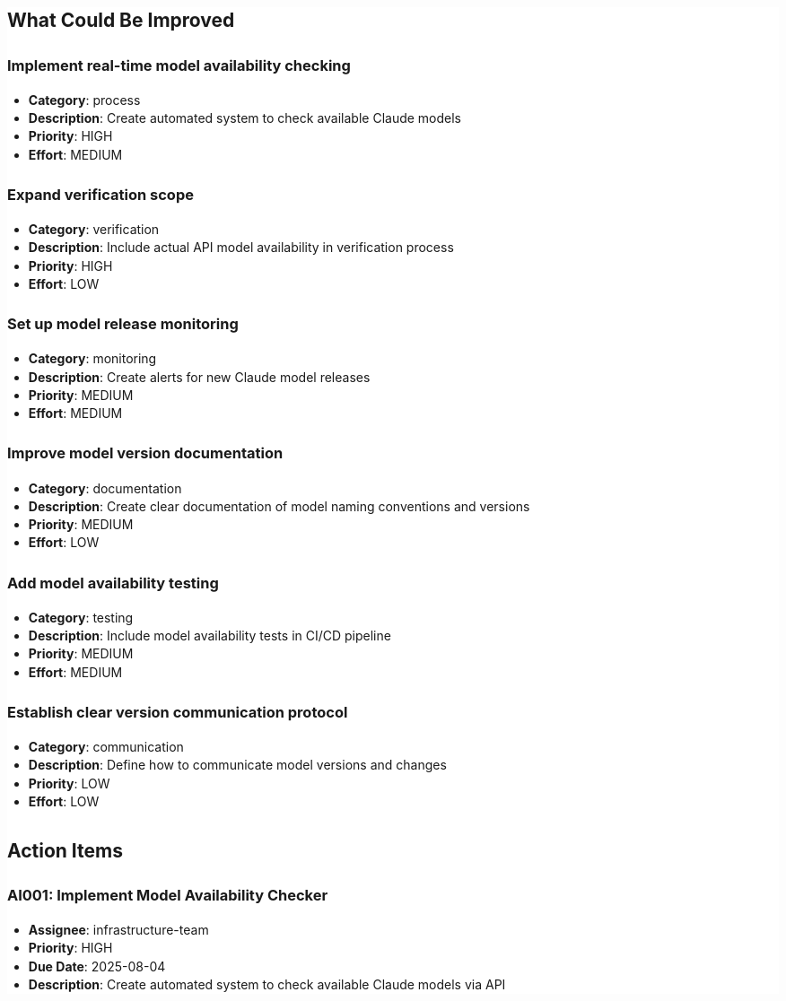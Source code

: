 
## What Could Be Improved


### Implement real-time model availability checking
- **Category**: process
- **Description**: Create automated system to check available Claude models
- **Priority**: HIGH
- **Effort**: MEDIUM

### Expand verification scope
- **Category**: verification
- **Description**: Include actual API model availability in verification process
- **Priority**: HIGH
- **Effort**: LOW

### Set up model release monitoring
- **Category**: monitoring
- **Description**: Create alerts for new Claude model releases
- **Priority**: MEDIUM
- **Effort**: MEDIUM

### Improve model version documentation
- **Category**: documentation
- **Description**: Create clear documentation of model naming conventions and versions
- **Priority**: MEDIUM
- **Effort**: LOW

### Add model availability testing
- **Category**: testing
- **Description**: Include model availability tests in CI/CD pipeline
- **Priority**: MEDIUM
- **Effort**: MEDIUM

### Establish clear version communication protocol
- **Category**: communication
- **Description**: Define how to communicate model versions and changes
- **Priority**: LOW
- **Effort**: LOW


## Action Items


### AI001: Implement Model Availability Checker
- **Assignee**: infrastructure-team
- **Priority**: HIGH
- **Due Date**: 2025-08-04
- **Description**: Create automated system to check available Claude models via API
